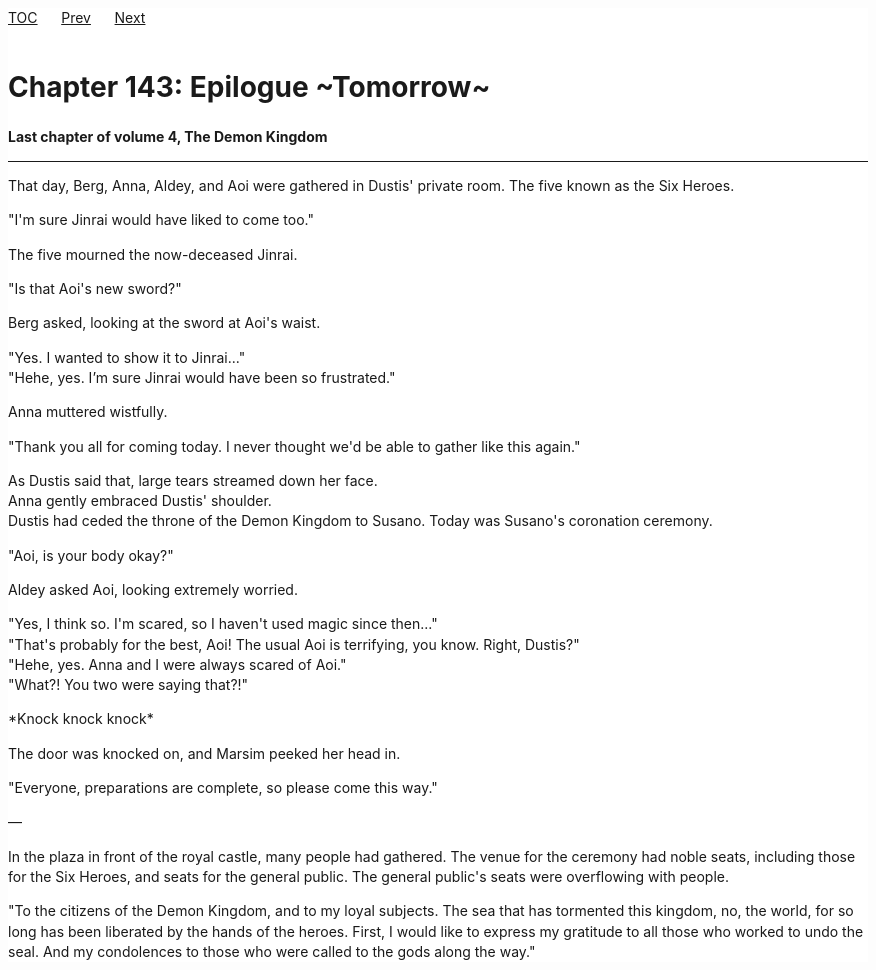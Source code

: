 [TOC](../readme.md)&nbsp;&nbsp;&nbsp;&nbsp;&nbsp;&nbsp;[Prev](section_0057.md)&nbsp;&nbsp;&nbsp;&nbsp;&nbsp;&nbsp;[Next](section_0059.md)



# Chapter 143: Epilogue \~Tomorrow\~

**Last chapter of volume 4, The Demon Kingdom**  

------------------------------------------------------------------------

  
That day, Berg, Anna, Aldey, and Aoi were gathered in Dustis' private
room. The five known as the Six Heroes.  
  
"I'm sure Jinrai would have liked to come too."  
  
The five mourned the now-deceased Jinrai.  
  
"Is that Aoi's new sword?"  
  
Berg asked, looking at the sword at Aoi's waist.  
  
"Yes. I wanted to show it to Jinrai..."  
"Hehe, yes. I’m sure Jinrai would have been so frustrated."  
  
Anna muttered wistfully.  
  
"Thank you all for coming today. I never thought we'd be able to gather
like this again."  
  
As Dustis said that, large tears streamed down her face.  
Anna gently embraced Dustis' shoulder.  
Dustis had ceded the throne of the Demon Kingdom to Susano. Today was
Susano's coronation ceremony.  
  
"Aoi, is your body okay?"  
  
Aldey asked Aoi, looking extremely worried.  
  
"Yes, I think so. I'm scared, so I haven't used magic since then..."  
"That's probably for the best, Aoi! The usual Aoi is terrifying, you
know. Right, Dustis?"  
"Hehe, yes. Anna and I were always scared of Aoi."  
"What?! You two were saying that?!"  
  
\*Knock knock knock\*  
  
The door was knocked on, and Marsim peeked her head in.  
  
"Everyone, preparations are complete, so please come this way."  
  
—  
  
In the plaza in front of the royal castle, many people had gathered. The
venue for the ceremony had noble seats, including those for the Six
Heroes, and seats for the general public. The general public's seats
were overflowing with people.  
  
"To the citizens of the Demon Kingdom, and to my loyal subjects. The sea
that has tormented this kingdom, no, the world, for so long has been
liberated by the hands of the heroes. First, I would like to express my
gratitude to all those who worked to undo the seal. And my condolences
to those who were called to the gods along the way."  
  
